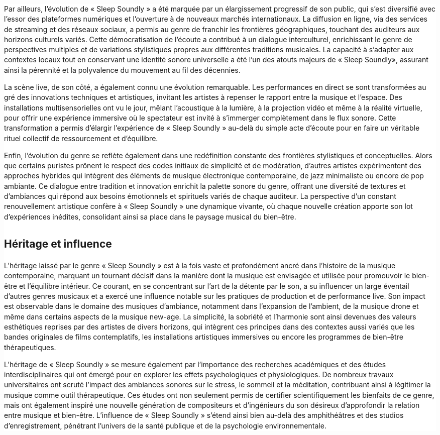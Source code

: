 Par ailleurs, l’évolution de « Sleep Soundly » a été marquée par un élargissement progressif de son public, qui s’est diversifié avec l’essor des plateformes numériques et l’ouverture à de nouveaux marchés internationaux. La diffusion en ligne, via des services de streaming et des réseaux sociaux, a permis au genre de franchir les frontières géographiques, touchant des auditeurs aux horizons culturels variés. Cette démocratisation de l’écoute a contribué à un dialogue interculturel, enrichissant le genre de perspectives multiples et de variations stylistiques propres aux différentes traditions musicales. La capacité à s’adapter aux contextes locaux tout en conservant une identité sonore universelle a été l’un des atouts majeurs de « Sleep Soundly», assurant ainsi la pérennité et la polyvalence du mouvement au fil des décennies.  

La scène live, de son côté, a également connu une évolution remarquable. Les performances en direct se sont transformées au gré des innovations techniques et artistiques, invitant les artistes à repenser le rapport entre la musique et l’espace. Des installations multisensorielles ont vu le jour, mêlant l’acoustique à la lumière, à la projection vidéo et même à la réalité virtuelle, pour offrir une expérience immersive où le spectateur est invité à s’immerger complètement dans le flux sonore. Cette transformation a permis d’élargir l’expérience de « Sleep Soundly » au-delà du simple acte d’écoute pour en faire un véritable rituel collectif de ressourcement et d’équilibre.  

Enfin, l’évolution du genre se reflète également dans une redéfinition constante des frontières stylistiques et conceptuelles. Alors que certains puristes prônent le respect des codes initiaux de simplicité et de modération, d’autres artistes expérimentent des approches hybrides qui intègrent des éléments de musique électronique contemporaine, de jazz minimaliste ou encore de pop ambiante. Ce dialogue entre tradition et innovation enrichit la palette sonore du genre, offrant une diversité de textures et d’ambiances qui répond aux besoins émotionnels et spirituels variés de chaque auditeur. La perspective d’un constant renouvellement artistique confère à « Sleep Soundly » une dynamique vivante, où chaque nouvelle création apporte son lot d’expériences inédites, consolidant ainsi sa place dans le paysage musical du bien-être.


## Héritage et influence

L’héritage laissé par le genre « Sleep Soundly » est à la fois vaste et profondément ancré dans l’histoire de la musique contemporaine, marquant un tournant décisif dans la manière dont la musique est envisagée et utilisée pour promouvoir le bien-être et l’équilibre intérieur. Ce courant, en se concentrant sur l’art de la détente par le son, a su influencer un large éventail d’autres genres musicaux et a exercé une influence notable sur les pratiques de production et de performance live. Son impact est observable dans le domaine des musiques d’ambiance, notamment dans l’expansion de l’ambient, de la musique drone et même dans certains aspects de la musique new-age. La simplicité, la sobriété et l’harmonie sont ainsi devenues des valeurs esthétiques reprises par des artistes de divers horizons, qui intègrent ces principes dans des contextes aussi variés que les bandes originales de films contemplatifs, les installations artistiques immersives ou encore les programmes de bien-être thérapeutiques.  

L’héritage de « Sleep Soundly » se mesure également par l’importance des recherches académiques et des études interdisciplinaires qui ont émergé pour en explorer les effets psychologiques et physiologiques. De nombreux travaux universitaires ont scruté l’impact des ambiances sonores sur le stress, le sommeil et la méditation, contribuant ainsi à légitimer la musique comme outil thérapeutique. Ces études ont non seulement permis de certifier scientifiquement les bienfaits de ce genre, mais ont également inspiré une nouvelle génération de compositeurs et d’ingénieurs du son désireux d’approfondir la relation entre musique et bien-être. L’influence de « Sleep Soundly » s’étend ainsi bien au-delà des amphithéâtres et des studios d’enregistrement, pénétrant l’univers de la santé publique et de la psychologie environnementale.  
